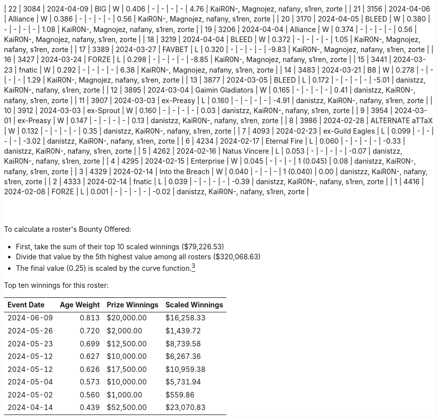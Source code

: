|           22 |     3084 | 2024-04-09 | BIG               | W   | 0.406      | -            | -                | -                | -         |     4.76 | KaiR0N-, Magnojez, nafany, s1ren, zorte |
|           21 |     3156 | 2024-04-06 | Alliance          | W   | 0.386      | -            | -                | -                | -         |     0.56 | KaiR0N-, Magnojez, nafany, s1ren, zorte |
|           20 |     3170 | 2024-04-05 | BLEED             | W   | 0.380      | -            | -                | -                | -         |     1.08 | KaiR0N-, Magnojez, nafany, s1ren, zorte |
|           19 |     3206 | 2024-04-04 | Alliance          | W   | 0.374      | -            | -                | -                | -         |     0.56 | KaiR0N-, Magnojez, nafany, s1ren, zorte |
|           18 |     3219 | 2024-04-04 | BLEED             | W   | 0.372      | -            | -                | -                | -         |     1.05 | KaiR0N-, Magnojez, nafany, s1ren, zorte |
|           17 |     3389 | 2024-03-27 | FAVBET            | L   | 0.320      | -            | -                | -                | -         |    -9.83 | KaiR0N-, Magnojez, nafany, s1ren, zorte |
|           16 |     3427 | 2024-03-24 | FORZE             | L   | 0.298      | -            | -                | -                | -         |    -8.85 | KaiR0N-, Magnojez, nafany, s1ren, zorte |
|           15 |     3441 | 2024-03-23 | fnatic            | W   | 0.292      | -            | -                | -                | -         |     6.38 | KaiR0N-, Magnojez, nafany, s1ren, zorte |
|           14 |     3483 | 2024-03-21 | B8                | W   | 0.278      | -            | -                | -                | -         |     1.29 | KaiR0N-, Magnojez, nafany, s1ren, zorte |
|           13 |     3877 | 2024-03-05 | BLEED             | L   | 0.172      | -            | -                | -                | -         |    -5.01 | danistzz, KaiR0N-, nafany, s1ren, zorte |
|           12 |     3895 | 2024-03-04 | Gaimin Gladiators | W   | 0.165      | -            | -                | -                | -         |     0.41 | danistzz, KaiR0N-, nafany, s1ren, zorte |
|           11 |     3907 | 2024-03-03 | ex-Preasy         | L   | 0.160      | -            | -                | -                | -         |    -4.91 | danistzz, KaiR0N-, nafany, s1ren, zorte |
|           10 |     3912 | 2024-03-03 | ex-Sprout         | W   | 0.160      | -            | -                | -                | -         |     0.03 | danistzz, KaiR0N-, nafany, s1ren, zorte |
|            9 |     3954 | 2024-03-01 | ex-Preasy         | W   | 0.147      | -            | -                | -                | -         |     0.13 | danistzz, KaiR0N-, nafany, s1ren, zorte |
|            8 |     3986 | 2024-02-28 | ALTERNATE aTTaX   | W   | 0.132      | -            | -                | -                | -         |     0.35 | danistzz, KaiR0N-, nafany, s1ren, zorte |
|            7 |     4093 | 2024-02-23 | ex-Guild Eagles   | L   | 0.099      | -            | -                | -                | -         |    -3.02 | danistzz, KaiR0N-, nafany, s1ren, zorte |
|            6 |     4234 | 2024-02-17 | Eternal Fire      | L   | 0.060      | -            | -                | -                | -         |    -0.33 | danistzz, KaiR0N-, nafany, s1ren, zorte |
|            5 |     4262 | 2024-02-16 | Natus Vincere     | L   | 0.053      | -            | -                | -                | -         |    -0.07 | danistzz, KaiR0N-, nafany, s1ren, zorte |
|            4 |     4295 | 2024-02-15 | Enterprise        | W   | 0.045      | -            | -                | -                | 1 (0.045) |     0.08 | danistzz, KaiR0N-, nafany, s1ren, zorte |
|            3 |     4329 | 2024-02-14 | Into the Breach   | W   | 0.040      | -            | -                | -                | 1 (0.040) |     0.00 | danistzz, KaiR0N-, nafany, s1ren, zorte |
|            2 |     4333 | 2024-02-14 | fnatic            | L   | 0.039      | -            | -                | -                | -         |    -0.39 | danistzz, KaiR0N-, nafany, s1ren, zorte |
|            1 |     4416 | 2024-02-08 | FORZE             | L   | 0.001      | -            | -                | -                | -         |    -0.02 | danistzz, KaiR0N-, nafany, s1ren, zorte |

<br />
<span id="table2"></span><br />
To calculate a roster's Bounty Offered:<br />

- First, take the sum of their top 10 scaled winnings ($79,226.53)
- Divide that value by the 5th highest value among all rosters ($320,068.63)
- The final value (0.25) is scaled by the curve function.[<sup>3</sup>](#curveFunction)

Top ten winnings for this roster:<br />

| Event Date | Age Weight | Prize Winnings | Scaled Winnings |
| :- | -: | :- | :- |
| 2024-06-09 |      0.813 | $20,000.00     | $16,258.33      |
| 2024-05-26 |      0.720 | $2,000.00      | $1,439.72       |
| 2024-05-23 |      0.699 | $12,500.00     | $8,739.58       |
| 2024-05-12 |      0.627 | $10,000.00     | $6,267.36       |
| 2024-05-12 |      0.626 | $17,500.00     | $10,959.38      |
| 2024-05-04 |      0.573 | $10,000.00     | $5,731.94       |
| 2024-05-02 |      0.560 | $1,000.00      | $559.86         |
| 2024-04-14 |      0.439 | $52,500.00     | $23,070.83      |